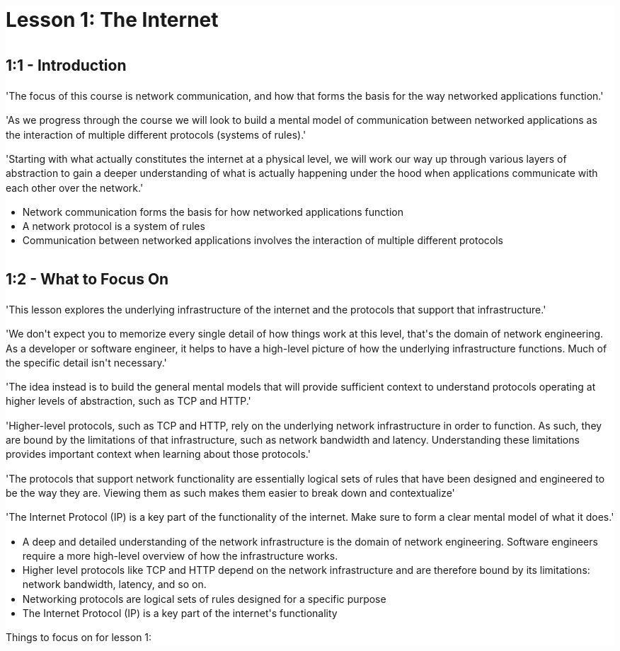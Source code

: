 # Lesson 1: The Internet #

## 1:1 - Introduction ##

'The focus of this course is network communication, and how that forms the basis for the way networked applications function.'

'As we progress through the course we will look to build a mental model of communication between networked applications as the interaction of multiple different protocols (systems of rules).'

'Starting with what actually constitutes the internet at a physical level, we will work our way up through various layers of abstraction to gain a deeper understanding of what is actually happening under the hood when applications communicate with each other over the network.'

* Network communication forms the basis for how networked applications function
* A network protocol is a system of rules
* Communication between networked applications involves the interaction of multiple different protocols



## 1:2 - What to Focus On

'This lesson explores the underlying infrastructure of the internet and the protocols that support that infrastructure.'

'We don't expect you to memorize every single detail of how things work at this level, that's the domain of network engineering. As a developer or software engineer, it helps to have a high-level picture of how the underlying infrastructure functions. Much of the specific detail isn't necessary.'

'The idea instead is to build the general mental models that will provide sufficient context to understand protocols operating at higher levels of abstraction, such as TCP and HTTP.'

'Higher-level protocols, such as TCP and HTTP, rely on the underlying network infrastructure in order to function. As such, they are bound by the limitations of that infrastructure, such as network bandwidth and latency. Understanding these limitations provides important context when learning about those protocols.'

'The protocols that support network functionality are essentially logical sets of rules that have been designed and engineered to be the way they are. Viewing them as such makes them easier to break down and contextualize'

'The Internet Protocol (IP) is a key part of the functionality of the internet. Make sure to form a clear mental model of what it does.'

* A deep and detailed understanding of the network infrastructure is the domain of network engineering. Software engineers require a more high-level overview of how the infrastructure works.
* Higher level protocols like TCP and HTTP depend on the network infrastructure and are therefore bound by its limitations: network bandwidth, latency, and so on.
* Networking protocols are logical sets of rules designed for a specific purpose
* The Internet Protocol (IP) is a key part of the internet's functionality



Things to focus on for lesson 1:
